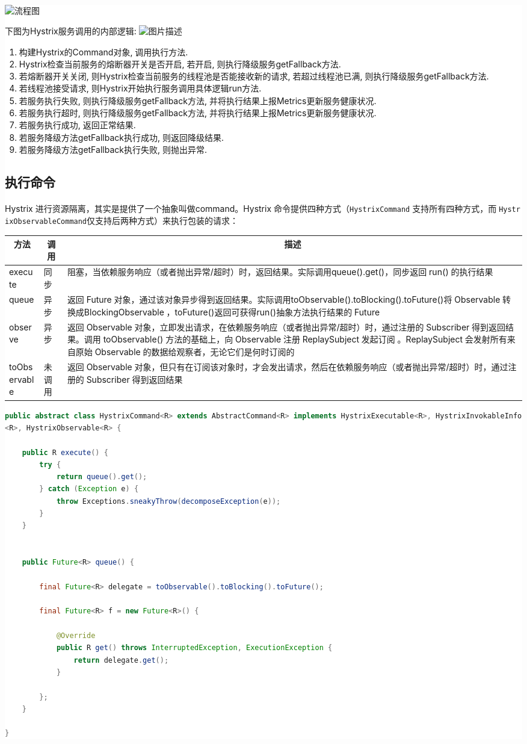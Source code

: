 ![流程图](https://youdang.github.io/2016/02/05/translate-hystrix-wiki-how-it-works/flow-chart.png)

下图为Hystrix服务调用的内部逻辑: 
![图片描述](https://segmentfault.com/img/bVziap)

1. 构建Hystrix的Command对象, 调用执行方法.
2. Hystrix检查当前服务的熔断器开关是否开启, 若开启, 则执行降级服务getFallback方法.
3. 若熔断器开关关闭, 则Hystrix检查当前服务的线程池是否能接收新的请求, 若超过线程池已满, 则执行降级服务getFallback方法.
4. 若线程池接受请求, 则Hystrix开始执行服务调用具体逻辑run方法.
5. 若服务执行失败, 则执行降级服务getFallback方法, 并将执行结果上报Metrics更新服务健康状况.
6. 若服务执行超时, 则执行降级服务getFallback方法, 并将执行结果上报Metrics更新服务健康状况.
7. 若服务执行成功, 返回正常结果.
8. 若服务降级方法getFallback执行成功, 则返回降级结果.
9. 若服务降级方法getFallback执行失败, 则抛出异常.

## 执行命令

Hystrix 进行资源隔离，其实是提供了一个抽象叫做command。Hystrix 命令提供四种方式（`HystrixCommand` 支持所有四种方式，而 `HystrixObservableCommand`仅支持后两种方式）来执行包装的请求：

| 方法         | 调用   | 描述                                                         |
| ------------ | ------ | ------------------------------------------------------------ |
| execute      | 同步   | 阻塞，当依赖服务响应（或者抛出异常/超时）时，返回结果。实际调用queue().get()，同步返回 run() 的执行结果 |
| queue        | 异步   | 返回 Future 对象，通过该对象异步得到返回结果。实际调用toObservable().toBlocking().toFuture()将 Observable 转换成BlockingObservable ，toFuture()返回可获得run()抽象方法执行结果的 Future |
| observe      | 异步   | 返回 Observable 对象，立即发出请求，在依赖服务响应（或者抛出异常/超时）时，通过注册的 Subscriber 得到返回结果。调用 toObservable() 方法的基础上，向 Observable 注册 ReplaySubject 发起订阅 。ReplaySubject 会发射所有来自原始 Observable 的数据给观察者，无论它们是何时订阅的 |
| toObservable | 未调用 | 返回 Observable 对象，但只有在订阅该对象时，才会发出请求，然后在依赖服务响应（或者抛出异常/超时）时，通过注册的 Subscriber 得到返回结果 |

```java
public abstract class HystrixCommand<R> extends AbstractCommand<R> implements HystrixExecutable<R>, HystrixInvokableInfo<R>, HystrixObservable<R> {
    
    public R execute() {
        try {
            return queue().get();
        } catch (Exception e) {
            throw Exceptions.sneakyThrow(decomposeException(e));
        }
    }
    
    
    public Future<R> queue() {
        
        final Future<R> delegate = toObservable().toBlocking().toFuture();
    	
        final Future<R> f = new Future<R>() {       

            @Override
            public R get() throws InterruptedException, ExecutionException {
                return delegate.get();
            }
        	
        };
    }
    
}
```
